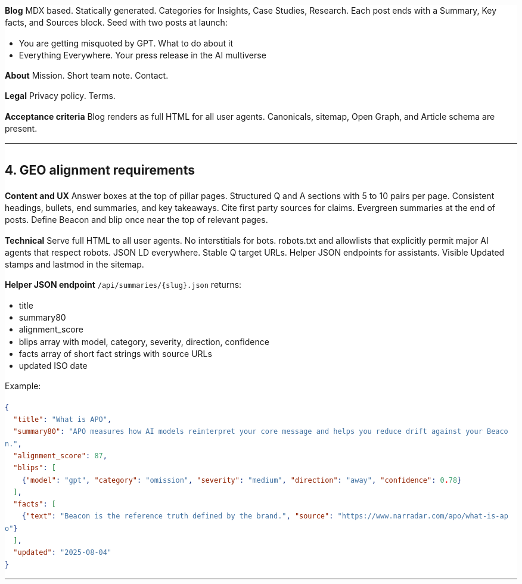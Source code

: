 **Blog**
MDX based. Statically generated. Categories for Insights, Case Studies, Research. Each post ends with a Summary, Key facts, and Sources block. Seed with two posts at launch:

* You are getting misquoted by GPT. What to do about it
* Everything Everywhere. Your press release in the AI multiverse

**About**
Mission. Short team note. Contact.

**Legal**
Privacy policy. Terms.

**Acceptance criteria**
Blog renders as full HTML for all user agents. Canonicals, sitemap, Open Graph, and Article schema are present.

---

## 4. GEO alignment requirements

**Content and UX**
Answer boxes at the top of pillar pages. Structured Q and A sections with 5 to 10 pairs per page. Consistent headings, bullets, end summaries, and key takeaways. Cite first party sources for claims. Evergreen summaries at the end of posts. Define Beacon and blip once near the top of relevant pages.

**Technical**
Serve full HTML to all user agents. No interstitials for bots. robots.txt and allowlists that explicitly permit major AI agents that respect robots. JSON LD everywhere. Stable Q target URLs. Helper JSON endpoints for assistants. Visible Updated stamps and lastmod in the sitemap.

**Helper JSON endpoint**
`/api/summaries/{slug}.json` returns:

* title
* summary80
* alignment\_score
* blips array with model, category, severity, direction, confidence
* facts array of short fact strings with source URLs
* updated ISO date

Example:

```json
{
  "title": "What is APO",
  "summary80": "APO measures how AI models reinterpret your core message and helps you reduce drift against your Beacon.",
  "alignment_score": 87,
  "blips": [
    {"model": "gpt", "category": "omission", "severity": "medium", "direction": "away", "confidence": 0.78}
  ],
  "facts": [
    {"text": "Beacon is the reference truth defined by the brand.", "source": "https://www.narradar.com/apo/what-is-apo"}
  ],
  "updated": "2025-08-04"
}
```

---
